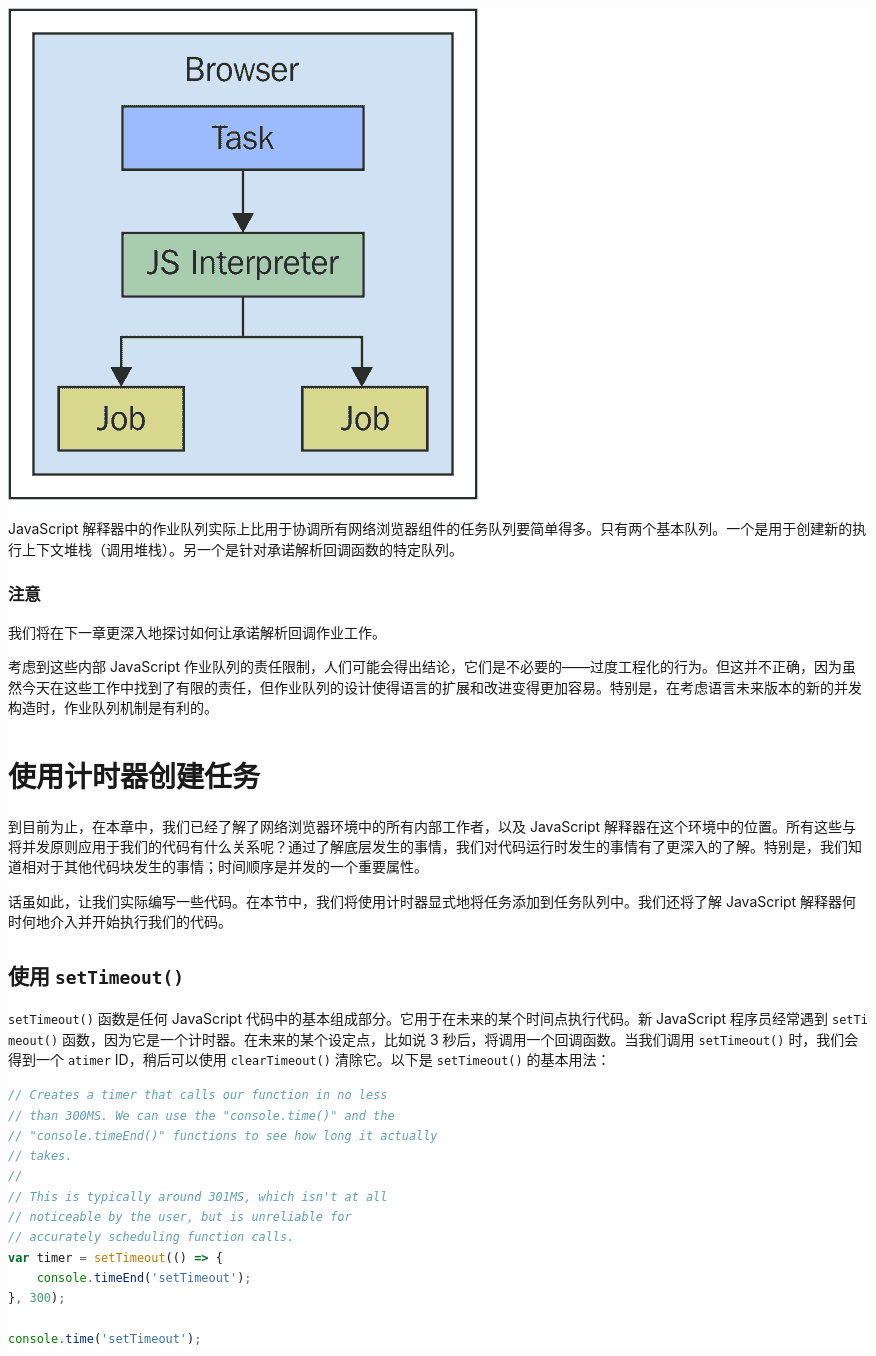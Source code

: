 ![任务队列](img/B05133_02_05.jpg)

JavaScript 解释器中的作业队列实际上比用于协调所有网络浏览器组件的任务队列要简单得多。只有两个基本队列。一个是用于创建新的执行上下文堆栈（调用堆栈）。另一个是针对承诺解析回调函数的特定队列。

### 注意

我们将在下一章更深入地探讨如何让承诺解析回调作业工作。

考虑到这些内部 JavaScript 作业队列的责任限制，人们可能会得出结论，它们是不必要的——过度工程化的行为。但这并不正确，因为虽然今天在这些工作中找到了有限的责任，但作业队列的设计使得语言的扩展和改进变得更加容易。特别是，在考虑语言未来版本的新的并发构造时，作业队列机制是有利的。

# 使用计时器创建任务

到目前为止，在本章中，我们已经了解了网络浏览器环境中的所有内部工作者，以及 JavaScript 解释器在这个环境中的位置。所有这些与将并发原则应用于我们的代码有什么关系呢？通过了解底层发生的事情，我们对代码运行时发生的事情有了更深入的了解。特别是，我们知道相对于其他代码块发生的事情；时间顺序是并发的一个重要属性。

话虽如此，让我们实际编写一些代码。在本节中，我们将使用计时器显式地将任务添加到任务队列中。我们还将了解 JavaScript 解释器何时何地介入并开始执行我们的代码。

## 使用 `setTimeout()`

`setTimeout()` 函数是任何 JavaScript 代码中的基本组成部分。它用于在未来的某个时间点执行代码。新 JavaScript 程序员经常遇到 `setTimeout()` 函数，因为它是一个计时器。在未来的某个设定点，比如说 3 秒后，将调用一个回调函数。当我们调用 `setTimeout()` 时，我们会得到一个 `atimer` ID，稍后可以使用 `clearTimeout()` 清除它。以下是 `setTimeout()` 的基本用法：

```js
// Creates a timer that calls our function in no less
// than 300MS. We can use the "console.time()" and the
// "console.timeEnd()" functions to see how long it actually
// takes.
//
// This is typically around 301MS, which isn't at all 
// noticeable by the user, but is unreliable for
// accurately scheduling function calls.
var timer = setTimeout(() => {
    console.timeEnd('setTimeout');
}, 300);

console.time('setTimeout');
```
